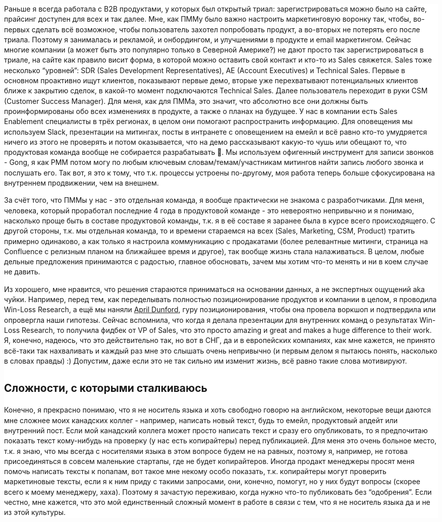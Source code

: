 Раньше я всегда работала с B2B продуктами, у которых был открытый триал: зарегистрироваться можно было на сайте, прайсинг доступен для всех и так далее. Мне, как ПММу было важно настроить маркетинговую воронку так, чтобы, во-первых сделать всё возможное, чтобы пользователь захотел попробовать продукт, а во-вторых не потерять его после триала. Поэтому я занималась и рекламой, и онбордингом, и улучшениями в продукте и email маркетингом. Сейчас многие компании (а может быть это популярно только в Северной Америке?) не дают просто так зарегистрироваться в триале, на сайте как правило висит форма, в которой можно оставить свой контакт и кто-то из Sales свяжется. Sales тоже несколько “уровней”: SDR (Sales Development Representatives), AE (Account Executives) и Technical Sales. Первые в основном проактивно ищут клиентов, показывают первые демо, вторые уже перехватывают потенциальных клиентов ближе к закрытию сделок, в какой-то момент подключаются Technical Sales. Далее пользователь переходит в руки CSM (Customer Success Manager). Для меня, как для ПММа, это значит, что абсолютно все они должны быть проинформированы обо всех изменениях в продукте, а также о планах на будущее. У нас в компании есть Sales Enablement специалисты в трёх регионах, в целом они помогают распространить информацию. Для оповещения мы используем Slack, презентации на митингах, посты в интранете с оповещением на емейл и всё равно кто-то умудряется ничего из этого не проверять и потом оказывается, что на демо рассказывают какую-то чушь или обещают то, что продуктовая команда вообще не собирается разрабатывать 🥲.
Мы используем офигенный инструмент для записи звонков - Gong, я как PMM потом могу по любым ключевым словам/темам/участникам митингов найти запись любого звонка и послушать его. Так вот, я это к тому, что т.к. процессы устроены по-другому, моя работа теперь больше сфокусирована на внутреннем продвижении, чем на внешнем. 

За счёт того, что ПММы у нас - это отдельная команда, я вообще практически не знакома с разработчиками. Для меня, человека, который проработал последние 4 года в продуктовой команде - это невероятно непривычно и я понимаю, насколько проще быть в составе продуктовой команды, т.к. я в её составе я заранее была в курсе всего происходящего. С другой стороны, т.к. мы отдельная команда, то и времени стараемся на всех (Sales, Marketing, CSM, Product) тратить примерно одинаково, а как только я настроила коммуникацию с продакатами (более релевантные митинги, страница на Confluence с релизным планом на ближайшее время и другое), так вообще жизнь стала налаживаться. В целом, любые дельные предложения принимаются с радостью, главное обосновать, зачем мы хотим что-то менять и ни в коем случае не давить.  

Из хорошего, мне нравится, что решения стараются приниматься на основании данных, а не экспертных ощущений aka чуйки. Например, перед тем, как переделывать полностью позиционирование продуктов и компании в целом, я проводила Win-Loss Research, а ещё мы наняли [April Dunford](https://twitter.com/aprildunford), гуру позиционирования, чтобы она провела воркшоп и подтвердила или опровергла наши гипотезы. Сейчас вспомнила, что когда я делала презентации для внутренних команд о результатах Win-Loss Research, то получила фидбек от VP of Sales, что это просто amazing и great and makes a huge difference to their work. Я, конечно, надеюсь, что это действительно так, но вот в СНГ, да и в европейских компаниях, как мне кажется, не принято всё-таки так нахваливать и каждый раз мне это слышать очень непривычно (и первым делом я пытаюсь понять, насколько в словах правды) :) Допустим, даже если это не так сильно им изменит жизнь, всё равно такие слова мотивируют. 

## Сложности, с которыми сталкиваюсь

Конечно, я прекрасно понимаю, что я не носитель языка и хоть свободно говорю на английском, некоторые вещи даются мне сложнее моих канадских коллег - например, написать новый текст, будь то емейл, продуктовый апдейт или внутренний пост. Если мой канадский коллега может просто написать текст и сразу его опубликовать, то я предпочитаю показать текст кому-нибудь на проверку (у нас есть копирайтеры) перед публикацией. Для меня это очень больное место, т.к. я знаю, что мы всегда с носителями языка в этом вопросе будем не на равных, поэтому я, например, не готова присоединяться в совсем маленькие стартапы, где не будет копирайтеров. Иногда продакт менеджеры просят меня помочь написать тексты к попапам, вот такое мне некому особо показать, т.к. копирайтеры могут проверить маркетиновые тексты, если я к ним приду с такими запросами, они, конечно, помогут, но у них будут вопросы (скорее всего к моему менеджеру, хаха). Поэтому я зачастую переживаю, когда нужно что-то публиковать без “одобрения”. Если честно, мне кажется, что это мой единственный сложный момент в работе в связи с тем, что я не носитель языка да и не из этой культуры.
